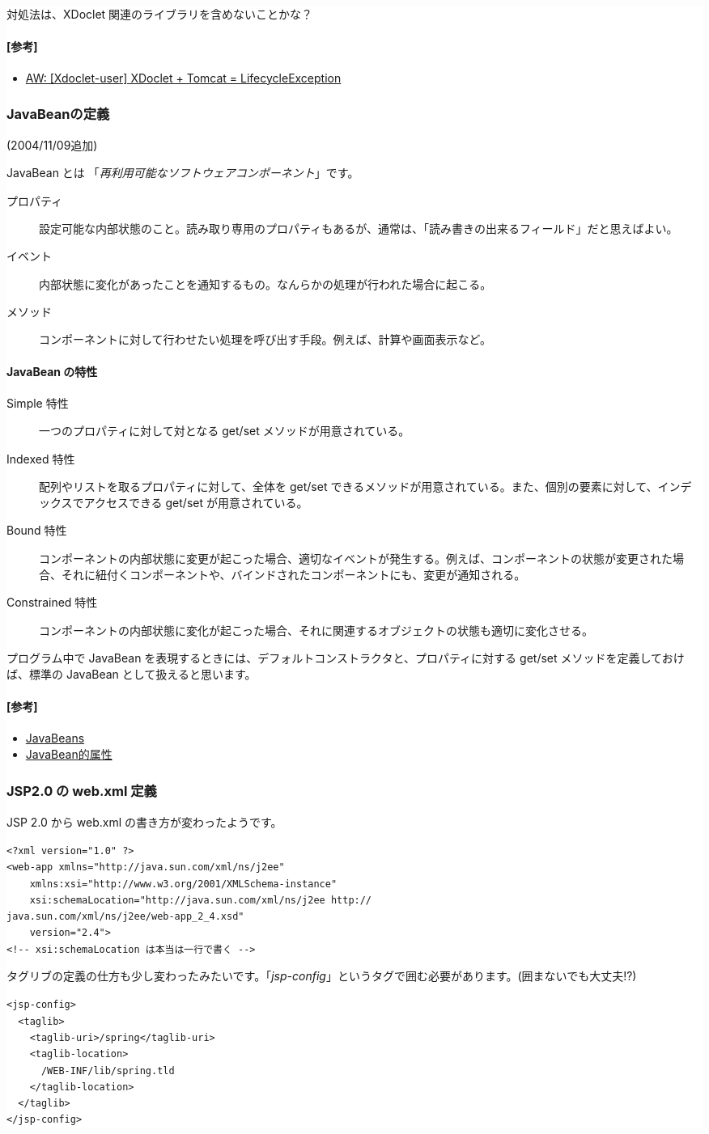 対処法は、XDoclet 関連のライブラリを含めないことかな？

<h4>[参考]</h4>

+ <a href="http://www.mail-archive.com/xdoclet-user@lists.sourceforge.net/msg08148.html" rel="external nofollow">AW: [Xdoclet-user] XDoclet + Tomcat = LifecycleException</a>

<h3 id="JavaBeanの定義">JavaBeanの定義</h3>

(2004/11/09追加)

JavaBean とは 「<em>再利用可能なソフトウェアコンポーネント</em>」です。

<dl>
<dt>プロパティ</dt><dd><p>設定可能な内部状態のこと。読み取り専用のプロパティもあるが、通常は、「読み書きの出来るフィールド」だと思えばよい。</p></dd>
<dt>イベント</dt><dd><p>内部状態に変化があったことを通知するもの。なんらかの処理が行われた場合に起こる。</p></dd>
<dt>メソッド</dt><dd><p>コンポーネントに対して行わせたい処理を呼び出す手段。例えば、計算や画面表示など。</p></dd>
</dl>

<h4>JavaBean の特性</h4>

<dl>
<dt>Simple 特性</dt><dd><p>一つのプロパティに対して対となる get/set メソッドが用意されている。</p></dd>
<dt>Indexed 特性</dt><dd><p>配列やリストを取るプロパティに対して、全体を get/set できるメソッドが用意されている。また、個別の要素に対して、インデックスでアクセスできる get/set が用意されている。</p></dd>
<dt>Bound 特性</dt><dd><p>コンポーネントの内部状態に変更が起こった場合、適切なイベントが発生する。例えば、コンポーネントの状態が変更された場合、それに紐付くコンポーネントや、バインドされたコンポーネントにも、変更が通知される。</p></dd>
<dt>Constrained 特性</dt><dd><p>コンポーネントの内部状態に変化が起こった場合、それに関連するオブジェクトの状態も適切に変化させる。</p></dd>
</dl>

プログラム中で JavaBean を表現するときには、デフォルトコンストラクタと、プロパティに対する get/set メソッドを定義しておけば、標準の JavaBean として扱えると思います。

<h4>[参考]</h4>

+ <a href="http://www.seto.nanzan-u.ac.jp/~amikio/NISE/member-niit/mashima/JavaBeans/JavaBeans.html" rel="external nofollow">JavaBeans</a>
+ <a href="http://blog.csdn.net/arielxp/archive/2004/10/05/125020.aspx" rel="external nofollow">JavaBean的属性</a>

<h3 id="JSP2.0 の web.xml 定義">JSP2.0 の web.xml 定義</h3>

JSP 2.0 から web.xml の書き方が変わったようです。

<pre class="code"><code><span class="tag">&lt;?xml version=&quot;1.0&quot; ?&gt;</span> 
<span class="tag">&lt;web-app <span class="attr">xmlns=</span><span class="value">&quot;http://java.sun.com/xml/ns/j2ee&quot;</span> 
    <span class="attr">xmlns:xsi=</span><span class="value">&quot;http://www.w3.org/2001/XMLSchema-instance&quot;</span> 
    <span class="attr">xsi:schemaLocation=</span><span class="value">&quot;http://java.sun.com/xml/ns/j2ee http:// 
java.sun.com/xml/ns/j2ee/web-app_2_4.xsd&quot;</span> 
    <span class="attr">version=</span><span class="value">&quot;2.4&quot;</span>&gt;</span> 
<span class="rem">&lt;!-- xsi:schemaLocation は本当は一行で書く --&gt;</span>
</code></pre>

タグリブの定義の仕方も少し変わったみたいです。「<em>jsp-config</em>」というタグで囲む必要があります。(囲まないでも大丈夫!?)

<pre class="code"><code><span class="tag">&lt;jsp-config&gt;</span>     
  <span class="tag">&lt;taglib&gt;</span> 
    <span class="tag">&lt;taglib-uri&gt;</span>/spring<span class="tag">&lt;/taglib-uri&gt;</span> 
    <span class="tag">&lt;taglib-location&gt;</span> 
      /WEB-INF/lib/spring.tld 
    <span class="tag">&lt;/taglib-location&gt;</span> 
  <span class="tag">&lt;/taglib&gt;</span> 
<span class="tag">&lt;/jsp-config&gt;</span>
</code></pre>
